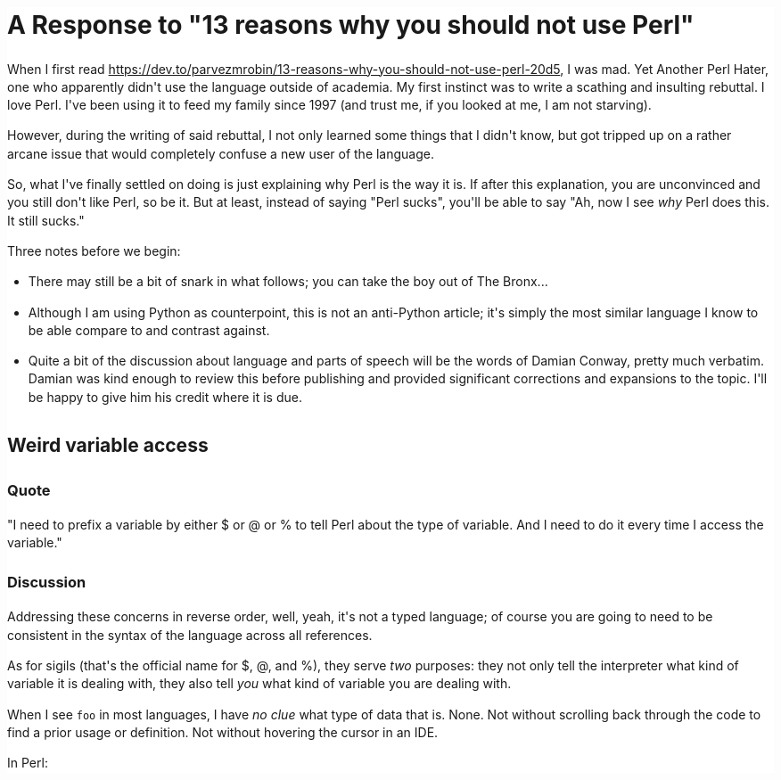 # A Response to "13 reasons why you should not use Perl"

When I first read
https://dev.to/parvezmrobin/13-reasons-why-you-should-not-use-perl-20d5, I was
mad. Yet Another Perl Hater, one who apparently didn't use the language outside
of academia. My first instinct was to write a scathing and insulting
rebuttal. I love Perl. I've been using it to feed my family since 1997 (and
trust me, if you looked at me, I am not starving).

However, during the writing of said rebuttal, I not only learned some things
that I didn't know, but got tripped up on a rather arcane issue that would
completely confuse a new user of the language.

So, what I've finally settled on doing is just explaining why Perl is the way
it is.  If after this explanation, you are unconvinced and you still don't like
Perl, so be it.  But at least, instead of saying "Perl sucks", you'll be able
to say "Ah, now I see *why* Perl does this. It still sucks."

Three notes before we begin:

* There may still be a bit of snark in what follows; you can take the boy out
of The Bronx...

* Although I am using Python as counterpoint, this is not an anti-Python
article; it's simply the most similar language I know to be able compare to and
contrast against.

* Quite a bit of the discussion about language and parts of speech will be the
words of Damian Conway, pretty much verbatim. Damian was kind enough to review
this before publishing and provided significant corrections and
expansions to the topic. I'll be happy to give him his credit where it is due.

## Weird variable access

### Quote
"I need to prefix a variable by either $ or @ or % to tell Perl about the type
of variable. And I need to do it every time I access the variable."

### Discussion
Addressing these concerns in reverse order, well, yeah, it's not a typed
language; of course you are going to need to be consistent in the syntax of the
language across all references.

As for sigils (that's the official name for $, @, and %), they serve *two*
purposes: they not only tell the interpreter what kind of variable it is
dealing with, they also tell *you* what kind of variable you are dealing with.

When I see `foo` in most languages, I have *no clue* what type of data that
is. None. Not without scrolling back through the code to find a prior usage or
definition. Not without hovering the cursor in an IDE.

In Perl:
